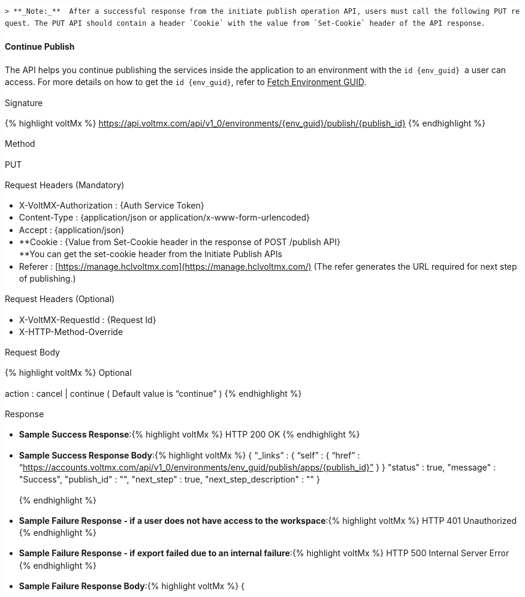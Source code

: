     > **_Note:_**  After a successful response from the initiate publish operation API, users must call the following PUT request. The PUT API should contain a header `Cookie` with the value from `Set-Cookie` header of the API response.
    

#### Continue Publish

The API helps you continue publishing the services inside the application to an environment with the `id {env_guid}`  a user can access. For more details on how to get the `id {env_guid}`, refer to [Fetch Environment GUID](#fetch-environment-globally-unique-identifier-guid).

Signature

{% highlight voltMx %} https://api.voltmx.com/api/v1_0/environments/{env_guid}/publish/{publish_id}
{% endhighlight %}

Method

PUT

Request Headers (Mandatory)

*   X-VoltMX-Authorization : {Auth Service Token}
*   Content-Type : {application/json or application/x-www-form-urlencoded}
*   Accept : {application/json}
*   **Cookie : {Value from Set-Cookie header in the response of POST /publish API}  
    **You can get the set-cookie header from the Initiate Publish APIs
*   Referer : [https://manage.hclvoltmx.com](https://manage.hclvoltmx.com/) (The refer generates the URL required for next step of publishing.)

Request Headers (Optional)

*   X-VoltMX-RequestId : {Request Id}
*   X-HTTP-Method-Override

Request Body

{% highlight voltMx %} 
Optional  
  
action : cancel  | continue ( Default value is “continue” )
{% endhighlight %}

Response

*   **Sample Success Response**:{% highlight voltMx %} HTTP 200 OK
    {% endhighlight %}

*   **Sample Success Response Body**:{% highlight voltMx %} 
    {
    	“_links” : {
    		“self” : {
    			“href” : “https://accounts.voltmx.com/api/v1_0/environments/env_guid/publish/apps/{publish_id}”
    		}
    	}
    	"status" : true,
    	"message" : "Success",
    	"publish_id" : "<GUID>",
    	"next_step" : true,
    	"next_step_description" : "<Message>"
    }
    
    {% endhighlight %}
*   **Sample Failure Response - if a user does not have access to the workspace**:{% highlight voltMx %} HTTP 401 Unauthorized
    {% endhighlight %}
*   **Sample Failure Response - if export failed due to an internal failure**:{% highlight voltMx %} HTTP 500 Internal Server Error
    {% endhighlight %}
*   **Sample Failure Response Body**:{% highlight voltMx %} 
    {